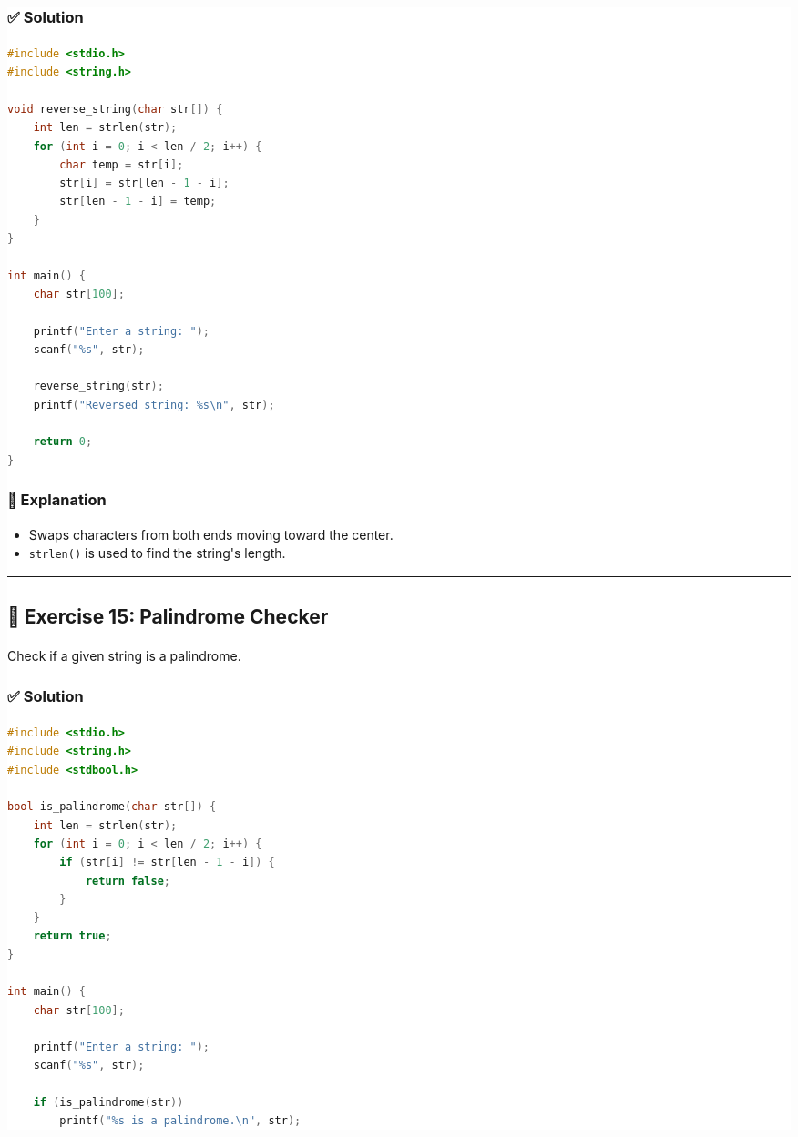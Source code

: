 ### ✅ Solution

```c
#include <stdio.h>
#include <string.h>

void reverse_string(char str[]) {
    int len = strlen(str);
    for (int i = 0; i < len / 2; i++) {
        char temp = str[i];
        str[i] = str[len - 1 - i];
        str[len - 1 - i] = temp;
    }
}

int main() {
    char str[100];

    printf("Enter a string: ");
    scanf("%s", str);

    reverse_string(str);
    printf("Reversed string: %s\n", str);

    return 0;
}
```

### 💬 Explanation

* Swaps characters from both ends moving toward the center.
* `strlen()` is used to find the string's length.

---

## 🧩 Exercise 15: Palindrome Checker

Check if a given string is a palindrome.

### ✅ Solution

```c
#include <stdio.h>
#include <string.h>
#include <stdbool.h>

bool is_palindrome(char str[]) {
    int len = strlen(str);
    for (int i = 0; i < len / 2; i++) {
        if (str[i] != str[len - 1 - i]) {
            return false;
        }
    }
    return true;
}

int main() {
    char str[100];

    printf("Enter a string: ");
    scanf("%s", str);

    if (is_palindrome(str))
        printf("%s is a palindrome.\n", str);
```